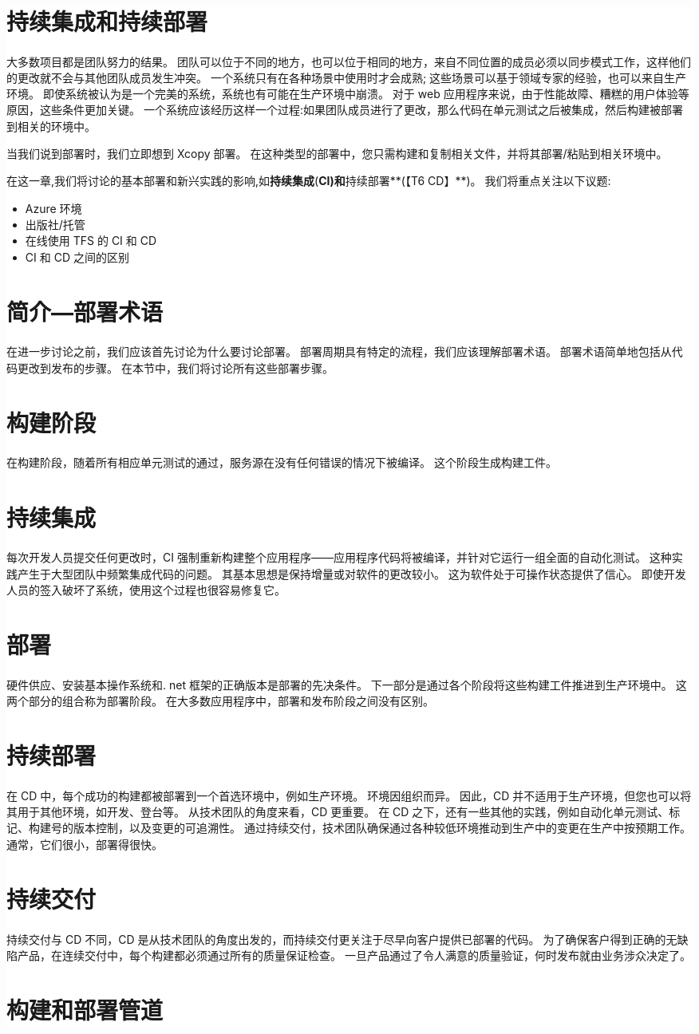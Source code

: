 # 持续集成和持续部署

大多数项目都是团队努力的结果。 团队可以位于不同的地方，也可以位于相同的地方，来自不同位置的成员必须以同步模式工作，这样他们的更改就不会与其他团队成员发生冲突。 一个系统只有在各种场景中使用时才会成熟; 这些场景可以基于领域专家的经验，也可以来自生产环境。 即使系统被认为是一个完美的系统，系统也有可能在生产环境中崩溃。 对于 web 应用程序来说，由于性能故障、糟糕的用户体验等原因，这些条件更加关键。 一个系统应该经历这样一个过程:如果团队成员进行了更改，那么代码在单元测试之后被集成，然后构建被部署到相关的环境中。

当我们说到部署时，我们立即想到 Xcopy 部署。 在这种类型的部署中，您只需构建和复制相关文件，并将其部署/粘贴到相关环境中。

在这一章,我们将讨论的基本部署和新兴实践的影响,如**持续集成**(**CI)和**持续部署**(【T6 CD】**)。 我们将重点关注以下议题:

*   Azure 环境
*   出版社/托管
*   在线使用 TFS 的 CI 和 CD
*   CI 和 CD 之间的区别

# 简介—部署术语

在进一步讨论之前，我们应该首先讨论为什么要讨论部署。 部署周期具有特定的流程，我们应该理解部署术语。 部署术语简单地包括从代码更改到发布的步骤。 在本节中，我们将讨论所有这些部署步骤。

# 构建阶段

在构建阶段，随着所有相应单元测试的通过，服务源在没有任何错误的情况下被编译。 这个阶段生成构建工件。

# 持续集成

每次开发人员提交任何更改时，CI 强制重新构建整个应用程序——应用程序代码将被编译，并针对它运行一组全面的自动化测试。 这种实践产生于大型团队中频繁集成代码的问题。 其基本思想是保持增量或对软件的更改较小。 这为软件处于可操作状态提供了信心。 即使开发人员的签入破坏了系统，使用这个过程也很容易修复它。

# 部署

硬件供应、安装基本操作系统和. net 框架的正确版本是部署的先决条件。 下一部分是通过各个阶段将这些构建工件推进到生产环境中。 这两个部分的组合称为部署阶段。 在大多数应用程序中，部署和发布阶段之间没有区别。

# 持续部署

在 CD 中，每个成功的构建都被部署到一个首选环境中，例如生产环境。 环境因组织而异。 因此，CD 并不适用于生产环境，但您也可以将其用于其他环境，如开发、登台等。 从技术团队的角度来看，CD 更重要。 在 CD 之下，还有一些其他的实践，例如自动化单元测试、标记、构建号的版本控制，以及变更的可追溯性。 通过持续交付，技术团队确保通过各种较低环境推动到生产中的变更在生产中按预期工作。 通常，它们很小，部署得很快。

# 持续交付

持续交付与 CD 不同，CD 是从技术团队的角度出发的，而持续交付更关注于尽早向客户提供已部署的代码。 为了确保客户得到正确的无缺陷产品，在连续交付中，每个构建都必须通过所有的质量保证检查。 一旦产品通过了令人满意的质量验证，何时发布就由业务涉众决定了。

# 构建和部署管道
